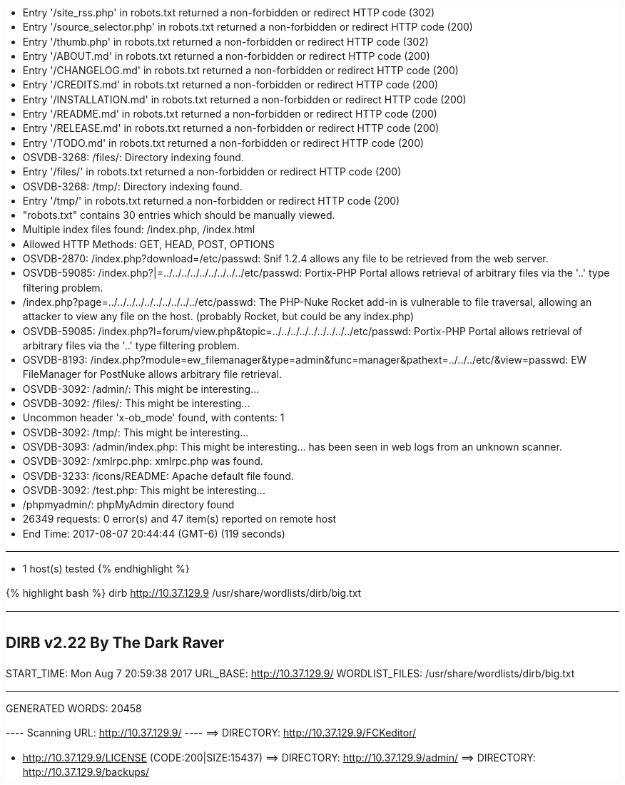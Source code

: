 + Entry '/site_rss.php' in robots.txt returned a non-forbidden or redirect HTTP code (302)
+ Entry '/source_selector.php' in robots.txt returned a non-forbidden or redirect HTTP code (200)
+ Entry '/thumb.php' in robots.txt returned a non-forbidden or redirect HTTP code (302)
+ Entry '/ABOUT.md' in robots.txt returned a non-forbidden or redirect HTTP code (200)
+ Entry '/CHANGELOG.md' in robots.txt returned a non-forbidden or redirect HTTP code (200)
+ Entry '/CREDITS.md' in robots.txt returned a non-forbidden or redirect HTTP code (200)
+ Entry '/INSTALLATION.md' in robots.txt returned a non-forbidden or redirect HTTP code (200)
+ Entry '/README.md' in robots.txt returned a non-forbidden or redirect HTTP code (200)
+ Entry '/RELEASE.md' in robots.txt returned a non-forbidden or redirect HTTP code (200)
+ Entry '/TODO.md' in robots.txt returned a non-forbidden or redirect HTTP code (200)
+ OSVDB-3268: /files/: Directory indexing found.
+ Entry '/files/' in robots.txt returned a non-forbidden or redirect HTTP code (200)
+ OSVDB-3268: /tmp/: Directory indexing found.
+ Entry '/tmp/' in robots.txt returned a non-forbidden or redirect HTTP code (200)
+ "robots.txt" contains 30 entries which should be manually viewed.
+ Multiple index files found: /index.php, /index.html
+ Allowed HTTP Methods: GET, HEAD, POST, OPTIONS
+ OSVDB-2870: /index.php?download=/etc/passwd: Snif 1.2.4 allows any file to be retrieved from the web server.
+ OSVDB-59085: /index.php?|=../../../../../../../../../etc/passwd: Portix-PHP Portal allows retrieval of arbitrary files via the '..' type filtering problem.
+ /index.php?page=../../../../../../../../../../etc/passwd: The PHP-Nuke Rocket add-in is vulnerable to file traversal, allowing an attacker to view any file on the host. (probably Rocket, but could be any index.php)
+ OSVDB-59085: /index.php?l=forum/view.php&topic=../../../../../../../../../etc/passwd: Portix-PHP Portal allows retrieval of arbitrary files via the '..' type filtering problem.
+ OSVDB-8193: /index.php?module=ew_filemanager&type=admin&func=manager&pathext=../../../etc/&view=passwd: EW FileManager for PostNuke allows arbitrary file retrieval.
+ OSVDB-3092: /admin/: This might be interesting...
+ OSVDB-3092: /files/: This might be interesting...
+ Uncommon header 'x-ob_mode' found, with contents: 1
+ OSVDB-3092: /tmp/: This might be interesting...
+ OSVDB-3093: /admin/index.php: This might be interesting... has been seen in web logs from an unknown scanner.
+ OSVDB-3092: /xmlrpc.php: xmlrpc.php was found.
+ OSVDB-3233: /icons/README: Apache default file found.
+ OSVDB-3092: /test.php: This might be interesting...
+ /phpmyadmin/: phpMyAdmin directory found
+ 26349 requests: 0 error(s) and 47 item(s) reported on remote host
+ End Time:           2017-08-07 20:44:44 (GMT-6) (119 seconds)
---------------------------------------------------------------------------
+ 1 host(s) tested
{% endhighlight %}

{% highlight bash %}
dirb http://10.37.129.9 /usr/share/wordlists/dirb/big.txt

-----------------
DIRB v2.22
By The Dark Raver
-----------------

START_TIME: Mon Aug  7 20:59:38 2017
URL_BASE: http://10.37.129.9/
WORDLIST_FILES: /usr/share/wordlists/dirb/big.txt

-----------------

GENERATED WORDS: 20458

---- Scanning URL: http://10.37.129.9/ ----
==> DIRECTORY: http://10.37.129.9/FCKeditor/
+ http://10.37.129.9/LICENSE (CODE:200|SIZE:15437)
==> DIRECTORY: http://10.37.129.9/admin/
==> DIRECTORY: http://10.37.129.9/backups/
